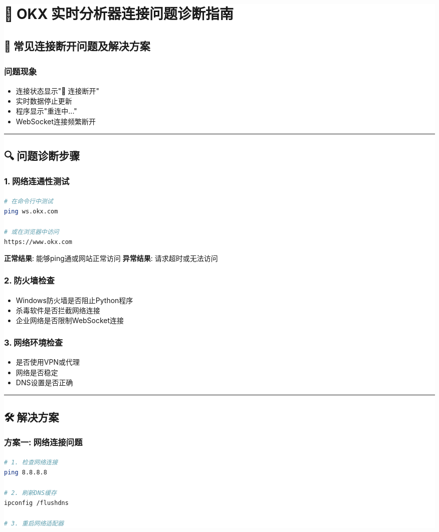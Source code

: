 # 🔧 OKX 实时分析器连接问题诊断指南

## 🚨 常见连接断开问题及解决方案

### 问题现象
- 连接状态显示"🔴 连接断开"
- 实时数据停止更新
- 程序显示"重连中..."
- WebSocket连接频繁断开

---

## 🔍 问题诊断步骤

### 1. 网络连通性测试
```bash
# 在命令行中测试
ping ws.okx.com

# 或在浏览器中访问
https://www.okx.com
```

**正常结果**: 能够ping通或网站正常访问
**异常结果**: 请求超时或无法访问

### 2. 防火墙检查
- Windows防火墙是否阻止Python程序
- 杀毒软件是否拦截网络连接
- 企业网络是否限制WebSocket连接

### 3. 网络环境检查
- 是否使用VPN或代理
- 网络是否稳定
- DNS设置是否正确

---

## 🛠️ 解决方案

### 方案一: 网络连接问题
```bash
# 1. 检查网络连接
ping 8.8.8.8

# 2. 刷新DNS缓存
ipconfig /flushdns

# 3. 重启网络适配器
```
